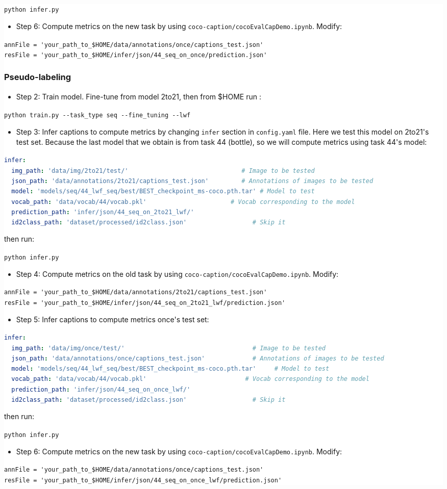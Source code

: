 ```
python infer.py
```
* Step 6: Compute metrics on the new task by using `coco-caption/cocoEvalCapDemo.ipynb`. Modify:
```python3
annFile = 'your_path_to_$HOME/data/annotations/once/captions_test.json'
resFile = 'your_path_to_$HOME/infer/json/44_seq_on_once/prediction.json'
```

### Pseudo-labeling
* Step 2: Train model. Fine-tune from model 2to21, then from $HOME run :
```python3
python train.py --task_type seq --fine_tuning --lwf
```
* Step 3: Infer captions to compute metrics by changing `infer` section in `config.yaml` file. Here we test this model on 2to21's test set. Because the last model that we obtain is from task 44 (bottle), so we will compute metrics using task 44's model:
```yaml
infer:
  img_path: 'data/img/2to21/test/'                               # Image to be tested
  json_path: 'data/annotations/2to21/captions_test.json'         # Annotations of images to be tested
  model: 'models/seq/44_lwf_seq/best/BEST_checkpoint_ms-coco.pth.tar' # Model to test
  vocab_path: 'data/vocab/44/vocab.pkl'                       # Vocab corresponding to the model
  prediction_path: 'infer/json/44_seq_on_2to21_lwf/'                  
  id2class_path: 'dataset/processed/id2class.json'                  # Skip it
```

then run:

```
python infer.py
```
* Step 4: Compute metrics on the old task by using `coco-caption/cocoEvalCapDemo.ipynb`. Modify:
```python3
annFile = 'your_path_to_$HOME/data/annotations/2to21/captions_test.json'
resFile = 'your_path_to_$HOME/infer/json/44_seq_on_2to21_lwf/prediction.json'
```
* Step 5: Infer captions to compute metrics once's test set:
```yaml
infer:
  img_path: 'data/img/once/test/'                                   # Image to be tested
  json_path: 'data/annotations/once/captions_test.json'             # Annotations of images to be tested
  model: 'models/seq/44_lwf_seq/best/BEST_checkpoint_ms-coco.pth.tar'     # Model to test
  vocab_path: 'data/vocab/44/vocab.pkl'                           # Vocab corresponding to the model
  prediction_path: 'infer/json/44_seq_on_once_lwf/'                         
  id2class_path: 'dataset/processed/id2class.json'                  # Skip it
```

then run:

```
python infer.py
```
* Step 6: Compute metrics on the new task by using `coco-caption/cocoEvalCapDemo.ipynb`. Modify:
```python3
annFile = 'your_path_to_$HOME/data/annotations/once/captions_test.json'
resFile = 'your_path_to_$HOME/infer/json/44_seq_on_once_lwf/prediction.json'
```
